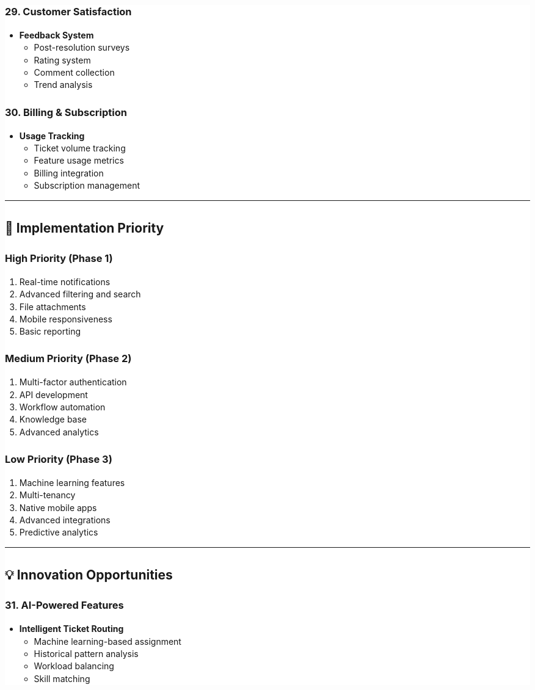 ### **29. Customer Satisfaction**
- **Feedback System**
  - Post-resolution surveys
  - Rating system
  - Comment collection
  - Trend analysis

### **30. Billing & Subscription**
- **Usage Tracking**
  - Ticket volume tracking
  - Feature usage metrics
  - Billing integration
  - Subscription management

---

## 🚀 **Implementation Priority**

### **High Priority (Phase 1)**
1. Real-time notifications
2. Advanced filtering and search
3. File attachments
4. Mobile responsiveness
5. Basic reporting

### **Medium Priority (Phase 2)**
1. Multi-factor authentication
2. API development
3. Workflow automation
4. Knowledge base
5. Advanced analytics

### **Low Priority (Phase 3)**
1. Machine learning features
2. Multi-tenancy
3. Native mobile apps
4. Advanced integrations
5. Predictive analytics

---

## 💡 **Innovation Opportunities**

### **31. AI-Powered Features**
- **Intelligent Ticket Routing**
  - Machine learning-based assignment
  - Historical pattern analysis
  - Workload balancing
  - Skill matching
